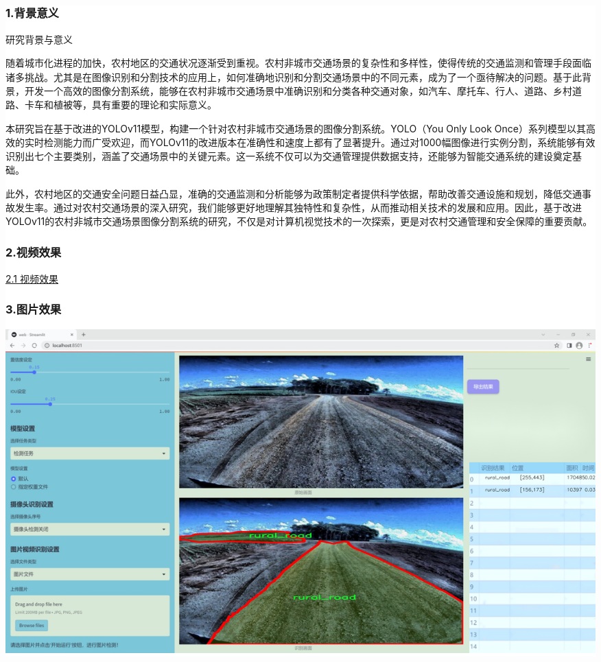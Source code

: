 ### 1.背景意义

研究背景与意义

随着城市化进程的加快，农村地区的交通状况逐渐受到重视。农村非城市交通场景的复杂性和多样性，使得传统的交通监测和管理手段面临诸多挑战。尤其是在图像识别和分割技术的应用上，如何准确地识别和分割交通场景中的不同元素，成为了一个亟待解决的问题。基于此背景，开发一个高效的图像分割系统，能够在农村非城市交通场景中准确识别和分类各种交通对象，如汽车、摩托车、行人、道路、乡村道路、卡车和植被等，具有重要的理论和实际意义。

本研究旨在基于改进的YOLOv11模型，构建一个针对农村非城市交通场景的图像分割系统。YOLO（You Only Look Once）系列模型以其高效的实时检测能力而广受欢迎，而YOLOv11的改进版本在准确性和速度上都有了显著提升。通过对1000幅图像进行实例分割，系统能够有效识别出七个主要类别，涵盖了交通场景中的关键元素。这一系统不仅可以为交通管理提供数据支持，还能够为智能交通系统的建设奠定基础。

此外，农村地区的交通安全问题日益凸显，准确的交通监测和分析能够为政策制定者提供科学依据，帮助改善交通设施和规划，降低交通事故发生率。通过对农村交通场景的深入研究，我们能够更好地理解其独特性和复杂性，从而推动相关技术的发展和应用。因此，基于改进YOLOv11的农村非城市交通场景图像分割系统的研究，不仅是对计算机视觉技术的一次探索，更是对农村交通管理和安全保障的重要贡献。

### 2.视频效果

[2.1 视频效果](https://www.bilibili.com/video/BV13ZkkYpECM/)

### 3.图片效果

![1.png](1.png)
